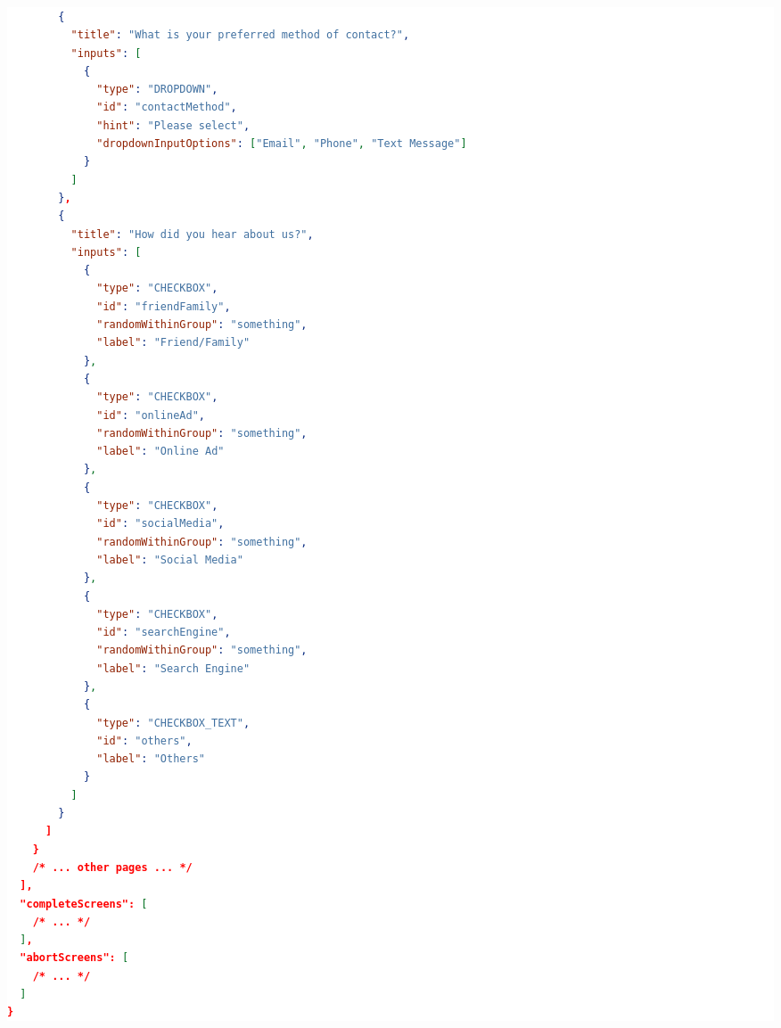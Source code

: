 ```json linenums="1" hl_lines="15 25 36 42 48 54 60"
        {
          "title": "What is your preferred method of contact?",
          "inputs": [
            {
              "type": "DROPDOWN",
              "id": "contactMethod",
              "hint": "Please select",
              "dropdownInputOptions": ["Email", "Phone", "Text Message"]
            }
          ]
        },
        {
          "title": "How did you hear about us?",
          "inputs": [
            {
              "type": "CHECKBOX",
              "id": "friendFamily",
              "randomWithinGroup": "something",
              "label": "Friend/Family"
            },
            {
              "type": "CHECKBOX",
              "id": "onlineAd",
              "randomWithinGroup": "something",
              "label": "Online Ad"
            },
            {
              "type": "CHECKBOX",
              "id": "socialMedia",
              "randomWithinGroup": "something",
              "label": "Social Media"
            },
            {
              "type": "CHECKBOX",
              "id": "searchEngine",
              "randomWithinGroup": "something",
              "label": "Search Engine"
            },
            {
              "type": "CHECKBOX_TEXT",
              "id": "others",
              "label": "Others"
            }
          ]
        }
      ]
    }
    /* ... other pages ... */
  ],
  "completeScreens": [
    /* ... */
  ],
  "abortScreens": [
    /* ... */
  ]
}
```
